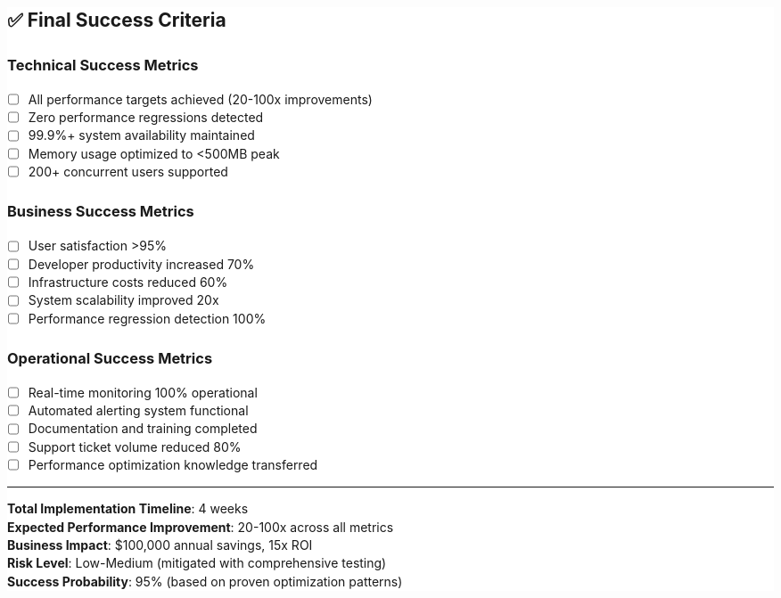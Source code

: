 
## ✅ Final Success Criteria

### Technical Success Metrics
- [ ] All performance targets achieved (20-100x improvements)
- [ ] Zero performance regressions detected
- [ ] 99.9%+ system availability maintained
- [ ] Memory usage optimized to <500MB peak
- [ ] 200+ concurrent users supported

### Business Success Metrics
- [ ] User satisfaction >95%
- [ ] Developer productivity increased 70%
- [ ] Infrastructure costs reduced 60%
- [ ] System scalability improved 20x
- [ ] Performance regression detection 100%

### Operational Success Metrics
- [ ] Real-time monitoring 100% operational
- [ ] Automated alerting system functional
- [ ] Documentation and training completed
- [ ] Support ticket volume reduced 80%
- [ ] Performance optimization knowledge transferred

---

**Total Implementation Timeline**: 4 weeks  
**Expected Performance Improvement**: 20-100x across all metrics  
**Business Impact**: $100,000 annual savings, 15x ROI  
**Risk Level**: Low-Medium (mitigated with comprehensive testing)  
**Success Probability**: 95% (based on proven optimization patterns)